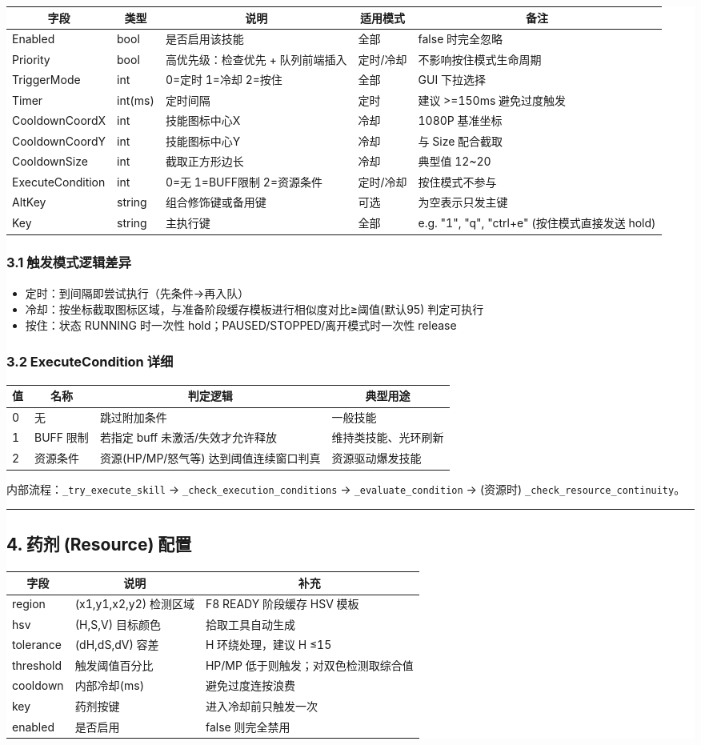 | 字段 | 类型 | 说明 | 适用模式 | 备注 |
|------|------|------|----------|------|
| Enabled | bool | 是否启用该技能 | 全部 | false 时完全忽略 |
| Priority | bool | 高优先级：检查优先 + 队列前端插入 | 定时/冷却 | 不影响按住模式生命周期 |
| TriggerMode | int | 0=定时 1=冷却 2=按住 | 全部 | GUI 下拉选择 |
| Timer | int(ms) | 定时间隔 | 定时 | 建议 >=150ms 避免过度触发 |
| CooldownCoordX | int | 技能图标中心X | 冷却 | 1080P 基准坐标 |
| CooldownCoordY | int | 技能图标中心Y | 冷却 | 与 Size 配合截取 |
| CooldownSize | int | 截取正方形边长 | 冷却 | 典型值 12~20 |
| ExecuteCondition | int | 0=无 1=BUFF限制 2=资源条件 | 定时/冷却 | 按住模式不参与 |
| AltKey | string | 组合修饰键或备用键 | 可选 | 为空表示只发主键 |
| Key | string | 主执行键 | 全部 | e.g. "1", "q", "ctrl+e" (按住模式直接发送 hold) |

### 3.1 触发模式逻辑差异
- 定时：到间隔即尝试执行（先条件→再入队）
- 冷却：按坐标截取图标区域，与准备阶段缓存模板进行相似度对比≥阈值(默认95) 判定可执行
- 按住：状态 RUNNING 时一次性 hold；PAUSED/STOPPED/离开模式时一次性 release

### 3.2 ExecuteCondition 详细
| 值 | 名称 | 判定逻辑 | 典型用途 |
|----|------|----------|----------|
| 0 | 无 | 跳过附加条件 | 一般技能 |
| 1 | BUFF 限制 | 若指定 buff 未激活/失效才允许释放 | 维持类技能、光环刷新 |
| 2 | 资源条件 | 资源(HP/MP/怒气等) 达到阈值连续窗口判真 | 资源驱动爆发技能 |

内部流程：`_try_execute_skill` → `_check_execution_conditions` → `_evaluate_condition` → (资源时) `_check_resource_continuity`。

---
## 4. 药剂 (Resource) 配置

| 字段 | 说明 | 补充 |
|------|------|------|
| region | (x1,y1,x2,y2) 检测区域 | F8 READY 阶段缓存 HSV 模板 |
| hsv | (H,S,V) 目标颜色 | 拾取工具自动生成 |
| tolerance | (dH,dS,dV) 容差 | H 环绕处理，建议 H ≤15 |
| threshold | 触发阈值百分比 | HP/MP 低于则触发；对双色检测取综合值 |
| cooldown | 内部冷却(ms) | 避免过度连按浪费 |
| key | 药剂按键 | 进入冷却前只触发一次 |
| enabled | 是否启用 | false 则完全禁用 |
